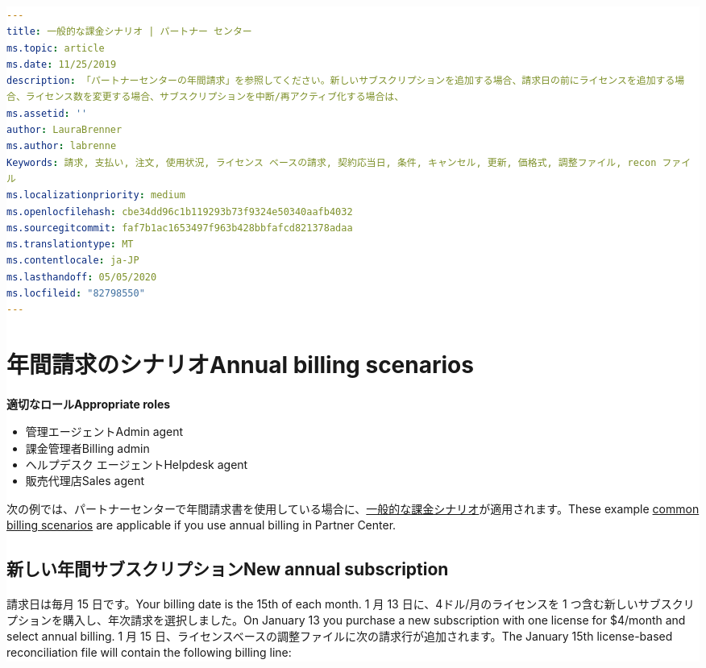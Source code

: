 ```yaml
---
title: 一般的な課金シナリオ | パートナー センター
ms.topic: article
ms.date: 11/25/2019
description: 「パートナーセンターの年間請求」を参照してください。新しいサブスクリプションを追加する場合、請求日の前にライセンスを追加する場合、ライセンス数を変更する場合、サブスクリプションを中断/再アクティブ化する場合は、
ms.assetid: ''
author: LauraBrenner
ms.author: labrenne
Keywords: 請求, 支払い, 注文, 使用状況, ライセンス ベースの請求, 契約応当日, 条件, キャンセル, 更新, 価格式, 調整ファイル, recon ファイル
ms.localizationpriority: medium
ms.openlocfilehash: cbe34dd96c1b119293b73f9324e50340aafb4032
ms.sourcegitcommit: faf7b1ac1653497f963b428bbfafcd821378adaa
ms.translationtype: MT
ms.contentlocale: ja-JP
ms.lasthandoff: 05/05/2020
ms.locfileid: "82798550"
---
```

# <a name="annual-billing-scenarios"></a><span data-ttu-id="53a9d-104">年間請求のシナリオ</span><span class="sxs-lookup"><span data-stu-id="53a9d-104">Annual billing scenarios</span></span>

<span data-ttu-id="53a9d-105">**適切なロール**</span><span class="sxs-lookup"><span data-stu-id="53a9d-105">**Appropriate roles**</span></span>

- <span data-ttu-id="53a9d-106">管理エージェント</span><span class="sxs-lookup"><span data-stu-id="53a9d-106">Admin agent</span></span>
- <span data-ttu-id="53a9d-107">課金管理者</span><span class="sxs-lookup"><span data-stu-id="53a9d-107">Billing admin</span></span>
- <span data-ttu-id="53a9d-108">ヘルプデスク エージェント</span><span class="sxs-lookup"><span data-stu-id="53a9d-108">Helpdesk agent</span></span>
- <span data-ttu-id="53a9d-109">販売代理店</span><span class="sxs-lookup"><span data-stu-id="53a9d-109">Sales agent</span></span>

<span data-ttu-id="53a9d-110">次の例では、パートナーセンターで年間請求書を使用している場合に、[一般的な課金シナリオ](common-billing-scenarios.md)が適用されます。</span><span class="sxs-lookup"><span data-stu-id="53a9d-110">These example [common billing scenarios](common-billing-scenarios.md) are applicable if you use annual billing in Partner Center.</span></span>

## <a name="new-annual-subscription"></a><span data-ttu-id="53a9d-111">新しい年間サブスクリプション</span><span class="sxs-lookup"><span data-stu-id="53a9d-111">New annual subscription</span></span>

<span data-ttu-id="53a9d-112">請求日は毎月 15 日です。</span><span class="sxs-lookup"><span data-stu-id="53a9d-112">Your billing date is the 15th of each month.</span></span> <span data-ttu-id="53a9d-113">1 月 13 日に、4ドル/月のライセンスを 1 つ含む新しいサブスクリプションを購入し、年次請求を選択しました。</span><span class="sxs-lookup"><span data-stu-id="53a9d-113">On January 13 you purchase a new subscription with one license for $4/month and select annual billing.</span></span> <span data-ttu-id="53a9d-114">1 月 15 日、ライセンスベースの調整ファイルに次の請求行が追加されます。</span><span class="sxs-lookup"><span data-stu-id="53a9d-114">The January 15th license-based reconciliation file will contain the following billing line:</span></span>
